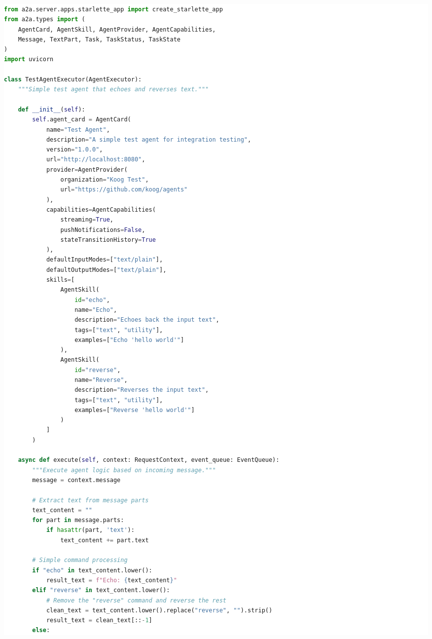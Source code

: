 ```python
from a2a.server.apps.starlette_app import create_starlette_app
from a2a.types import (
    AgentCard, AgentSkill, AgentProvider, AgentCapabilities,
    Message, TextPart, Task, TaskStatus, TaskState
)
import uvicorn

class TestAgentExecutor(AgentExecutor):
    """Simple test agent that echoes and reverses text."""
    
    def __init__(self):
        self.agent_card = AgentCard(
            name="Test Agent",
            description="A simple test agent for integration testing",
            version="1.0.0",
            url="http://localhost:8080",
            provider=AgentProvider(
                organization="Koog Test",
                url="https://github.com/koog/agents"
            ),
            capabilities=AgentCapabilities(
                streaming=True,
                pushNotifications=False,
                stateTransitionHistory=True
            ),
            defaultInputModes=["text/plain"],
            defaultOutputModes=["text/plain"],
            skills=[
                AgentSkill(
                    id="echo",
                    name="Echo",
                    description="Echoes back the input text",
                    tags=["text", "utility"],
                    examples=["Echo 'hello world'"]
                ),
                AgentSkill(
                    id="reverse",
                    name="Reverse",
                    description="Reverses the input text",
                    tags=["text", "utility"],
                    examples=["Reverse 'hello world'"]
                )
            ]
        )
    
    async def execute(self, context: RequestContext, event_queue: EventQueue):
        """Execute agent logic based on incoming message."""
        message = context.message
        
        # Extract text from message parts
        text_content = ""
        for part in message.parts:
            if hasattr(part, 'text'):
                text_content += part.text
        
        # Simple command processing
        if "echo" in text_content.lower():
            result_text = f"Echo: {text_content}"
        elif "reverse" in text_content.lower():
            # Remove the "reverse" command and reverse the rest
            clean_text = text_content.lower().replace("reverse", "").strip()
            result_text = clean_text[::-1]
        else:
```